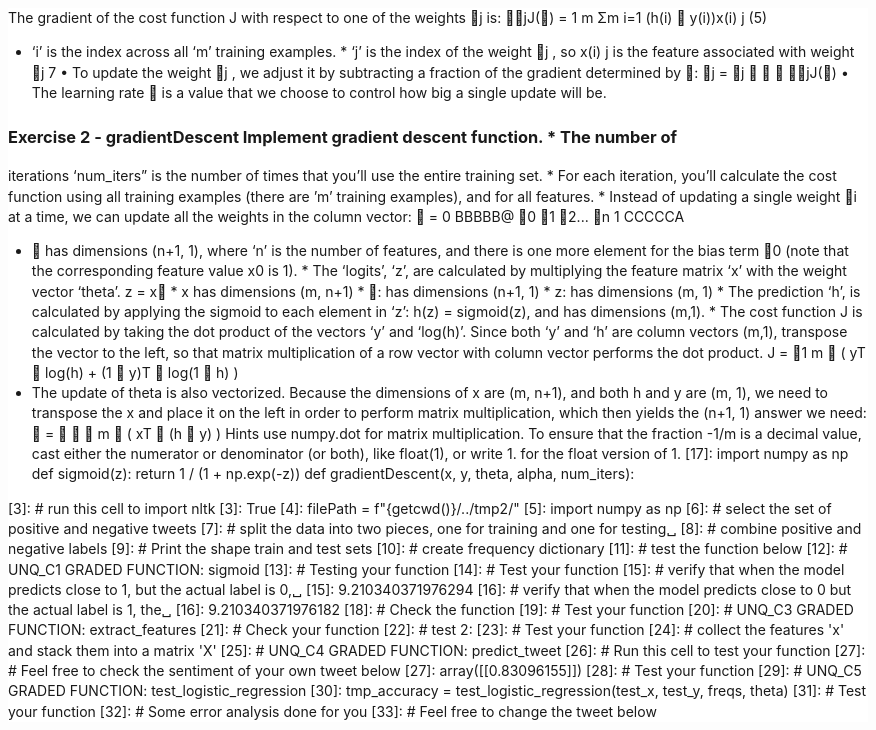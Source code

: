 The gradient of the cost function J with respect to one of the weights j is:
∇jJ() =
1
m
Σm
i=1
(h(i) 􀀀 y(i))x(i)
j (5)
* ‘i’ is the index across all ‘m’ training examples. * ‘j’ is the index of the weight j , so x(i)
j is the
feature associated with weight j
7
• To update the weight j , we adjust it by subtracting a fraction of the gradient determined by
:
j = j 􀀀   ∇jJ()
• The learning rate  is a value that we choose to control how big a single update will be.
### Exercise 2 - gradientDescent Implement gradient descent function. * The number of
iterations ‘num_iters” is the number of times that you’ll use the entire training set. * For each
iteration, you’ll calculate the cost function using all training examples (there are ’m’ training
examples), and for all features. * Instead of updating a single weight i at a time, we can update
all the weights in the column vector:
 =
0
BBBBB@
0
1
2...
n
1
CCCCCA
*  has dimensions (n+1, 1), where ‘n’ is the number of features, and there is one more element
for the bias term 0 (note that the corresponding feature value x0 is 1). * The ‘logits’, ‘z’, are
calculated by multiplying the feature matrix ‘x’ with the weight vector ‘theta’. z = x * x has
dimensions (m, n+1) * : has dimensions (n+1, 1) * z: has dimensions (m, 1) * The prediction ‘h’,
is calculated by applying the sigmoid to each element in ‘z’: h(z) = sigmoid(z), and has dimensions
(m,1). * The cost function J is calculated by taking the dot product of the vectors ‘y’ and ‘log(h)’.
Since both ‘y’ and ‘h’ are column vectors (m,1), transpose the vector to the left, so that matrix
multiplication of a row vector with column vector performs the dot product.
J =
􀀀1
m

(
yT  log(h) + (1 􀀀 y)T  log(1 􀀀 h)
)
* The update of theta is also vectorized. Because the dimensions of x are (m, n+1), and both h
and y are (m, 1), we need to transpose the x and place it on the left in order to perform matrix
multiplication, which then yields the (n+1, 1) answer we need:
 =  􀀀 
m

(
xT  (h 􀀀 y)
)
Hints
use numpy.dot for matrix multiplication.
To ensure that the fraction -1/m is a decimal value, cast either the numerator or denominator (or
both), like float(1), or write 1. for the float version of 1.
[17]: import numpy as np
def sigmoid(z):
return 1 / (1 + np.exp(-z))
def gradientDescent(x, y, theta, alpha, num_iters):

[3]: # run this cell to import nltk
[3]: True
[4]: filePath = f"{getcwd()}/../tmp2/"
[5]: import numpy as np
[6]: # select the set of positive and negative tweets
[7]: # split the data into two pieces, one for training and one for testing␣
[8]: # combine positive and negative labels
[9]: # Print the shape train and test sets
[10]: # create frequency dictionary
[11]: # test the function below
[12]: # UNQ_C1 GRADED FUNCTION: sigmoid
[13]: # Testing your function
[14]: # Test your function
[15]: # verify that when the model predicts close to 1, but the actual label is 0,␣
[15]: 9.210340371976294
[16]: # verify that when the model predicts close to 0 but the actual label is 1, the␣
[16]: 9.210340371976182
[18]: # Check the function
[19]: # Test your function
[20]: # UNQ_C3 GRADED FUNCTION: extract_features
[21]: # Check your function
[22]: # test 2:
[23]: # Test your function
[24]: # collect the features 'x' and stack them into a matrix 'X'
[25]: # UNQ_C4 GRADED FUNCTION: predict_tweet
[26]: # Run this cell to test your function
[27]: # Feel free to check the sentiment of your own tweet below
[27]: array([[0.83096155]])
[28]: # Test your function
[29]: # UNQ_C5 GRADED FUNCTION: test_logistic_regression
[30]: tmp_accuracy = test_logistic_regression(test_x, test_y, freqs, theta)
[31]: # Test your function
[32]: # Some error analysis done for you
[33]: # Feel free to change the tweet below
